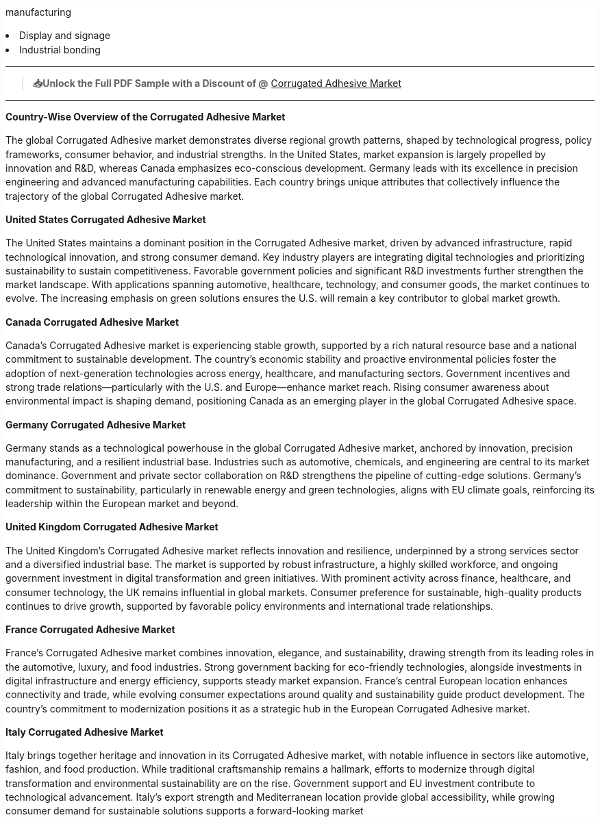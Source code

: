 manufacturing</li><li> Display and signage</li><li> Industrial bonding</li></ul></p><hr /><blockquote><p><strong>📥Unlock the Full PDF Sample with a Discount of @</strong> <a href="https://www.marketresearchintellect.com/ask-for-discount/?rid=946830&amp;utm_source=Github-April&amp;utm_medium=019">Corrugated Adhesive Market</a></p></blockquote><hr /><p class="" data-start="217" data-end="261"><strong data-start="217" data-end="261">Country-Wise Overview of the Corrugated Adhesive Market</strong></p><p class="" data-start="263" data-end="774">The global Corrugated Adhesive market demonstrates diverse regional growth patterns, shaped by technological progress, policy frameworks, consumer behavior, and industrial strengths. In the United States, market expansion is largely propelled by innovation and R&amp;D, whereas Canada emphasizes eco-conscious development. Germany leads with its excellence in precision engineering and advanced manufacturing capabilities. Each country brings unique attributes that collectively influence the trajectory of the global Corrugated Adhesive market.</p><p class="" data-start="776" data-end="1421"><strong data-start="776" data-end="805">United States Corrugated Adhesive Market</strong></p><p class="" data-start="776" data-end="1421">The United States maintains a dominant position in the Corrugated Adhesive market, driven by advanced infrastructure, rapid technological innovation, and strong consumer demand. Key industry players are integrating digital technologies and prioritizing sustainability to sustain competitiveness. Favorable government policies and significant R&amp;D investments further strengthen the market landscape. With applications spanning automotive, healthcare, technology, and consumer goods, the market continues to evolve. The increasing emphasis on green solutions ensures the U.S. will remain a key contributor to global market growth.</p><p class="" data-start="1423" data-end="2019"><strong data-start="1423" data-end="1445">Canada Corrugated Adhesive Market</strong></p><p class="" data-start="1423" data-end="2019">Canada&rsquo;s Corrugated Adhesive market is experiencing stable growth, supported by a rich natural resource base and a national commitment to sustainable development. The country&rsquo;s economic stability and proactive environmental policies foster the adoption of next-generation technologies across energy, healthcare, and manufacturing sectors. Government incentives and strong trade relations&mdash;particularly with the U.S. and Europe&mdash;enhance market reach. Rising consumer awareness about environmental impact is shaping demand, positioning Canada as an emerging player in the global Corrugated Adhesive space.</p><p class="" data-start="2021" data-end="2591"><strong data-start="2021" data-end="2044">Germany Corrugated Adhesive Market</strong></p><p class="" data-start="2021" data-end="2591">Germany stands as a technological powerhouse in the global Corrugated Adhesive market, anchored by innovation, precision manufacturing, and a resilient industrial base. Industries such as automotive, chemicals, and engineering are central to its market dominance. Government and private sector collaboration on R&amp;D strengthens the pipeline of cutting-edge solutions. Germany&rsquo;s commitment to sustainability, particularly in renewable energy and green technologies, aligns with EU climate goals, reinforcing its leadership within the European market and beyond.</p><p class="" data-start="2593" data-end="3221"><strong data-start="2593" data-end="2623">United Kingdom Corrugated Adhesive Market</strong></p><p class="" data-start="2593" data-end="3221">The United Kingdom&rsquo;s Corrugated Adhesive market reflects innovation and resilience, underpinned by a strong services sector and a diversified industrial base. The market is supported by robust infrastructure, a highly skilled workforce, and ongoing government investment in digital transformation and green initiatives. With prominent activity across finance, healthcare, and consumer technology, the UK remains influential in global markets. Consumer preference for sustainable, high-quality products continues to drive growth, supported by favorable policy environments and international trade relationships.</p><p class="" data-start="3223" data-end="3838"><strong data-start="3223" data-end="3245">France Corrugated Adhesive Market</strong></p><p class="" data-start="3223" data-end="3838">France&rsquo;s Corrugated Adhesive market combines innovation, elegance, and sustainability, drawing strength from its leading roles in the automotive, luxury, and food industries. Strong government backing for eco-friendly technologies, alongside investments in digital infrastructure and energy efficiency, supports steady market expansion. France&rsquo;s central European location enhances connectivity and trade, while evolving consumer expectations around quality and sustainability guide product development. The country&rsquo;s commitment to modernization positions it as a strategic hub in the European Corrugated Adhesive market.</p><p class="" data-start="3840" data-end="4422"><strong data-start="3840" data-end="3861">Italy Corrugated Adhesive Market</strong></p><p class="" data-start="3840" data-end="4422">Italy brings together heritage and innovation in its Corrugated Adhesive market, with notable influence in sectors like automotive, fashion, and food production. While traditional craftsmanship remains a hallmark, efforts to modernize through digital transformation and environmental sustainability are on the rise. Government support and EU investment contribute to technological advancement. Italy&rsquo;s export strength and Mediterranean location provide global accessibility, while growing consumer demand for sustainable solutions supports a forward-looking market